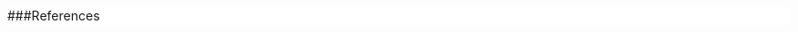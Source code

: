 	


###References

[1]: http://www.geomidpoint.com/destination/
[2]: http://grepcode.com/file/repository.grepcode.com/java/ext/com.google.android/android/2.2_r1.1/android/location/Location.java#Location.computeDistanceAndBearing%28double%2Cdouble%2Cdouble%2Cdouble%2Cfloat%5B%5D%29
[3]: http://williams.best.vwh.net/avform.htm#Intro "Aviation Formulary V1.46"



